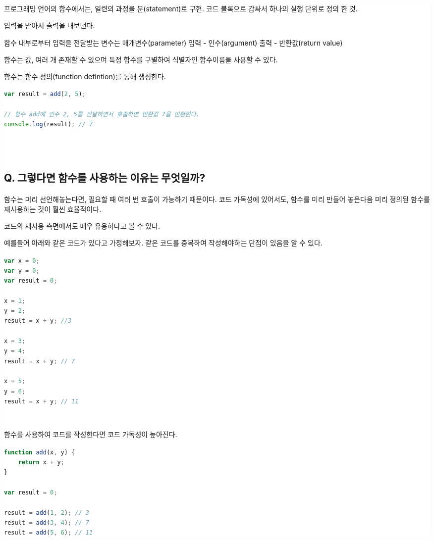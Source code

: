 프로그래밍 언어의 함수에서는, 일련의 과정을 문(statement)로 구현.
코드 블록으로 감싸서 하나의 실행 단위로 정의 한 것.

입력을 받아서 출력을 내보낸다.

함수 내부로부터 입력을 전달받는 변수는 매개변수(parameter)
입력 - 인수(argument)
출력 - 반환값(return value)

함수는 값, 여러 개 존재할 수 있으며 특정 함수를 구별하여 식별자인
함수이름을 사용할 수 있다.

함수는 함수 정의(function defintion)를 통해 생성한다.

```js
var result = add(2, 5);

// 함수 add에 인수 2, 5를 전달하면서 호출하면 반환값 7을 반환한다.
console.log(result); // 7
```

<br><br>

## Q. 그렇다면 함수를 사용하는 이유는 무엇일까?

함수는 미리 선언해놓는다면, 필요할 때 여러 번 호출이 가능하기 때문이다.
코드 가독성에 있어서도, 함수를 미리 만들어 놓은다음 미리 정의된 함수를 재사용하는 것이 훨씬 효율적이다.

코드의 재사용 측면에서도 매우 유용하다고 볼 수 있다.

예를들어 아래와 같은 코드가 있다고 가정해보자.
같은 코드를 중복하여 작성해야하는 단점이 있음을 알 수 있다.

```js
var x = 0;
var y = 0;
var result = 0;

x = 1;
y = 2;
result = x + y; //3

x = 3;
y = 4;
result = x + y; // 7

x = 5;
y = 6;
result = x + y; // 11
```

<br>

함수를 사용하여 코드를 작성한다면 코드 가독성이 높아진다.

```js
function add(x, y) {
    return x + y;
}

var result = 0;

result = add(1, 2); // 3
result = add(3, 4); // 7
result = add(5, 6); // 11
```
